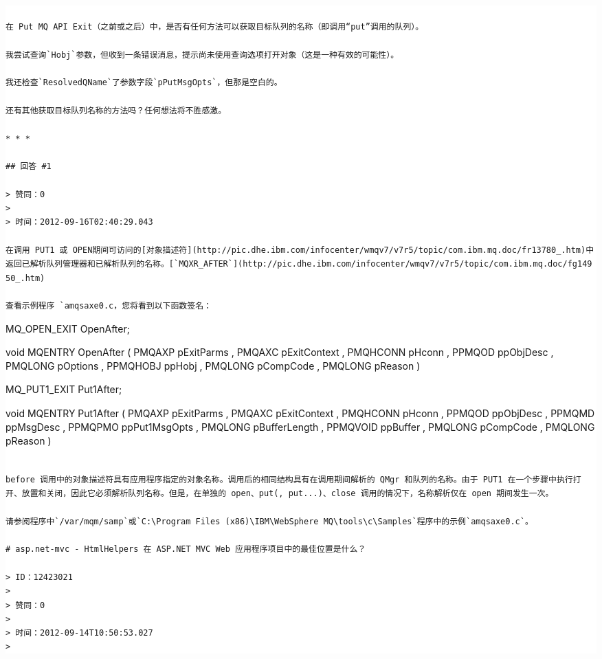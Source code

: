 ```

在 Put MQ API Exit（之前或之后）中，是否有任何方法可以获取目标队列的名称（即调用“put”调用的队列）。

我尝试查询`Hobj`参数，但收到一条错误消息，提示尚未使用查询选项打开对象（这是一种有效的可能性）。

我还检查`ResolvedQName`了参数字段`pPutMsgOpts`，但那是空白的。

还有其他获取目标队列名称的方法吗？任何想法将不胜感激。

* * *

## 回答 #1

> 赞同：0
> 
> 时间：2012-09-16T02:40:29.043

在调用 PUT1 或 OPEN期间可访问的[对象描述符](http://pic.dhe.ibm.com/infocenter/wmqv7/v7r5/topic/com.ibm.mq.doc/fr13780_.htm)中返回已解析队列管理器和已解析队列的名称。[`MQXR_AFTER`](http://pic.dhe.ibm.com/infocenter/wmqv7/v7r5/topic/com.ibm.mq.doc/fg14950_.htm)

查看示例程序 `amqsaxe0.c，您将看到以下函数签名：

```
MQ_OPEN_EXIT OpenAfter;

void MQENTRY OpenAfter   ( PMQAXP    pExitParms
                         , PMQAXC    pExitContext
                         , PMQHCONN  pHconn
                         , PPMQOD    ppObjDesc
                         , PMQLONG   pOptions
                         , PPMQHOBJ  ppHobj
                         , PMQLONG   pCompCode
                         , PMQLONG   pReason
                         )

MQ_PUT1_EXIT Put1After;

void MQENTRY Put1After   ( PMQAXP    pExitParms
                         , PMQAXC    pExitContext
                         , PMQHCONN  pHconn
                         , PPMQOD    ppObjDesc
                         , PPMQMD    ppMsgDesc
                         , PPMQPMO   ppPut1MsgOpts
                         , PMQLONG   pBufferLength
                         , PPMQVOID  ppBuffer
                         , PMQLONG   pCompCode
                         , PMQLONG   pReason
                         ) 
```

before 调用中的对象描述符具有应用程序指定的对象名称。调用后的相同结构具有在调用期间解析的 QMgr 和队列的名称。由于 PUT1 在一个步骤中执行打开、放置和关闭，因此它必须解析队列名称。但是，在单独的 open、put(, put...)、close 调用的情况下，名称解析仅在 open 期间发生一次。

请参阅程序中`/var/mqm/samp`或`C:\Program Files (x86)\IBM\WebSphere MQ\tools\c\Samples`程序中的示例`amqsaxe0.c`。

# asp.net-mvc - HtmlHelpers 在 ASP.NET MVC Web 应用程序项目中的最佳位置是什么？

> ID：12423021
> 
> 赞同：0
> 
> 时间：2012-09-14T10:50:53.027
> 
```